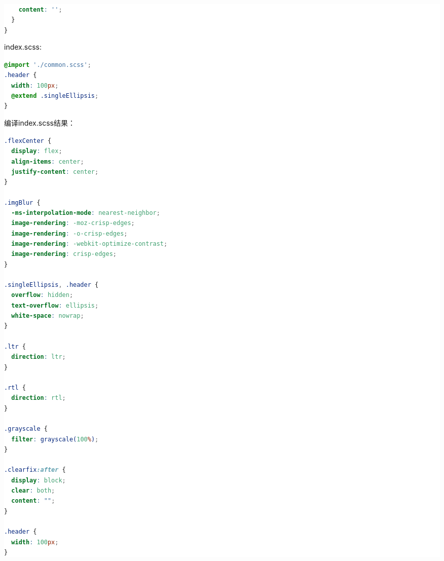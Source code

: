 ```scss
    content: '';
  }
}

```

index.scss:

```scss
@import './common.scss';
.header {
  width: 100px;
  @extend .singleEllipsis;
}
```

编译index.scss结果：

```css
.flexCenter {
  display: flex;
  align-items: center;
  justify-content: center;
}

.imgBlur {
  -ms-interpolation-mode: nearest-neighbor;
  image-rendering: -moz-crisp-edges;
  image-rendering: -o-crisp-edges;
  image-rendering: -webkit-optimize-contrast;
  image-rendering: crisp-edges;
}

.singleEllipsis, .header {
  overflow: hidden;
  text-overflow: ellipsis;
  white-space: nowrap;
}

.ltr {
  direction: ltr;
}

.rtl {
  direction: rtl;
}

.grayscale {
  filter: grayscale(100%);
}

.clearfix:after {
  display: block;
  clear: both;
  content: "";
}

.header {
  width: 100px;
}
```
